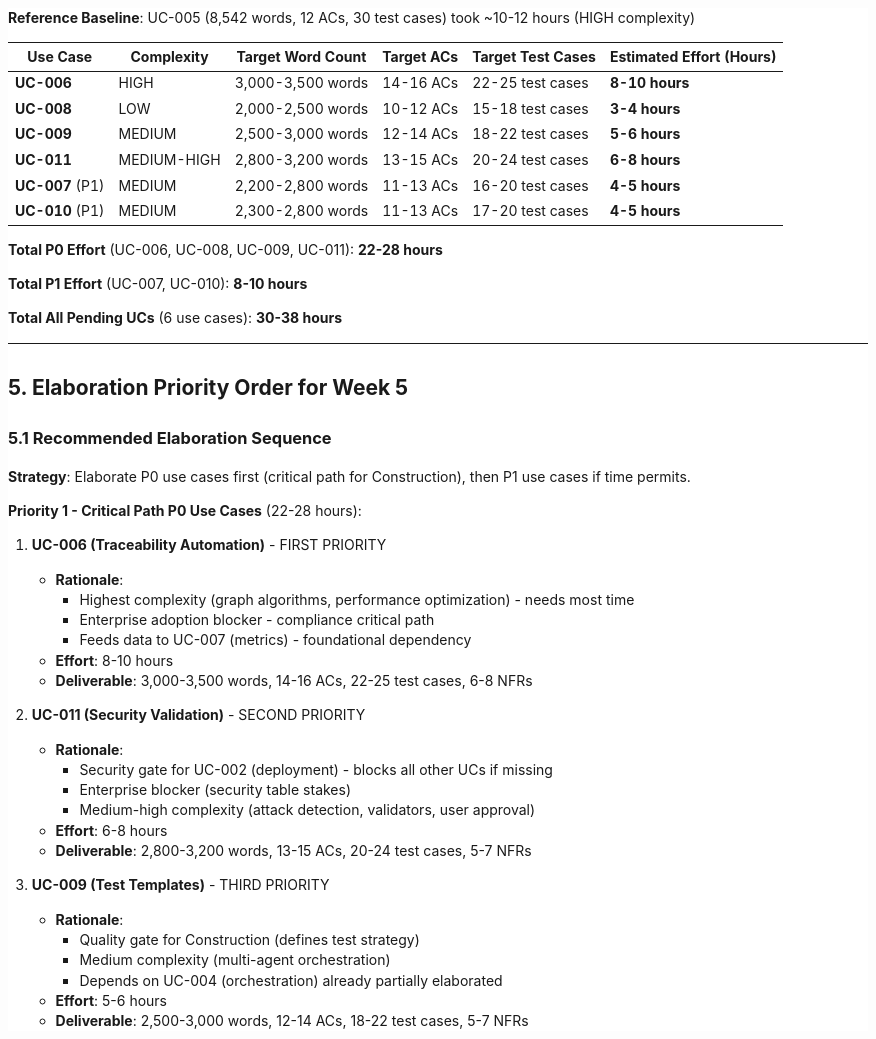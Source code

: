 **Reference Baseline**: UC-005 (8,542 words, 12 ACs, 30 test cases) took ~10-12 hours (HIGH complexity)

| Use Case | Complexity | Target Word Count | Target ACs | Target Test Cases | Estimated Effort (Hours) |
|----------|-----------|------------------|-----------|------------------|-------------------------|
| **UC-006** | HIGH | 3,000-3,500 words | 14-16 ACs | 22-25 test cases | **8-10 hours** |
| **UC-008** | LOW | 2,000-2,500 words | 10-12 ACs | 15-18 test cases | **3-4 hours** |
| **UC-009** | MEDIUM | 2,500-3,000 words | 12-14 ACs | 18-22 test cases | **5-6 hours** |
| **UC-011** | MEDIUM-HIGH | 2,800-3,200 words | 13-15 ACs | 20-24 test cases | **6-8 hours** |
| **UC-007** (P1) | MEDIUM | 2,200-2,800 words | 11-13 ACs | 16-20 test cases | **4-5 hours** |
| **UC-010** (P1) | MEDIUM | 2,300-2,800 words | 11-13 ACs | 17-20 test cases | **4-5 hours** |

**Total P0 Effort** (UC-006, UC-008, UC-009, UC-011): **22-28 hours**

**Total P1 Effort** (UC-007, UC-010): **8-10 hours**

**Total All Pending UCs** (6 use cases): **30-38 hours**

---

## 5. Elaboration Priority Order for Week 5

### 5.1 Recommended Elaboration Sequence

**Strategy**: Elaborate P0 use cases first (critical path for Construction), then P1 use cases if time permits.

**Priority 1 - Critical Path P0 Use Cases** (22-28 hours):

1. **UC-006 (Traceability Automation)** - FIRST PRIORITY
   - **Rationale**:
     - Highest complexity (graph algorithms, performance optimization) - needs most time
     - Enterprise adoption blocker - compliance critical path
     - Feeds data to UC-007 (metrics) - foundational dependency
   - **Effort**: 8-10 hours
   - **Deliverable**: 3,000-3,500 words, 14-16 ACs, 22-25 test cases, 6-8 NFRs

2. **UC-011 (Security Validation)** - SECOND PRIORITY
   - **Rationale**:
     - Security gate for UC-002 (deployment) - blocks all other UCs if missing
     - Enterprise blocker (security table stakes)
     - Medium-high complexity (attack detection, validators, user approval)
   - **Effort**: 6-8 hours
   - **Deliverable**: 2,800-3,200 words, 13-15 ACs, 20-24 test cases, 5-7 NFRs

3. **UC-009 (Test Templates)** - THIRD PRIORITY
   - **Rationale**:
     - Quality gate for Construction (defines test strategy)
     - Medium complexity (multi-agent orchestration)
     - Depends on UC-004 (orchestration) already partially elaborated
   - **Effort**: 5-6 hours
   - **Deliverable**: 2,500-3,000 words, 12-14 ACs, 18-22 test cases, 5-7 NFRs

